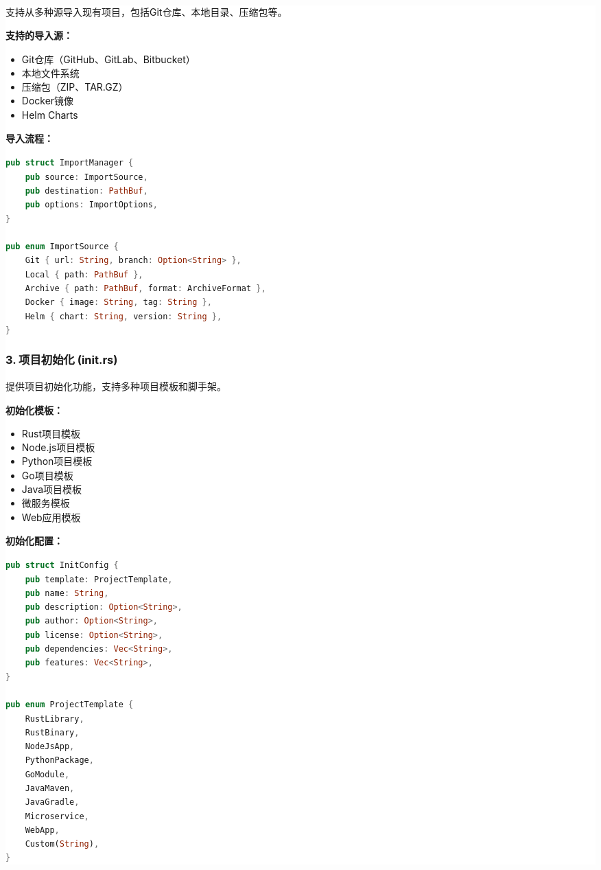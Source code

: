 支持从多种源导入现有项目，包括Git仓库、本地目录、压缩包等。

**支持的导入源：**
- Git仓库（GitHub、GitLab、Bitbucket）
- 本地文件系统
- 压缩包（ZIP、TAR.GZ）
- Docker镜像
- Helm Charts

**导入流程：**
```rust
pub struct ImportManager {
    pub source: ImportSource,
    pub destination: PathBuf,
    pub options: ImportOptions,
}

pub enum ImportSource {
    Git { url: String, branch: Option<String> },
    Local { path: PathBuf },
    Archive { path: PathBuf, format: ArchiveFormat },
    Docker { image: String, tag: String },
    Helm { chart: String, version: String },
}
```

### 3. 项目初始化 (init.rs)

提供项目初始化功能，支持多种项目模板和脚手架。

**初始化模板：**
- Rust项目模板
- Node.js项目模板
- Python项目模板
- Go项目模板
- Java项目模板
- 微服务模板
- Web应用模板

**初始化配置：**
```rust
pub struct InitConfig {
    pub template: ProjectTemplate,
    pub name: String,
    pub description: Option<String>,
    pub author: Option<String>,
    pub license: Option<String>,
    pub dependencies: Vec<String>,
    pub features: Vec<String>,
}

pub enum ProjectTemplate {
    RustLibrary,
    RustBinary,
    NodeJsApp,
    PythonPackage,
    GoModule,
    JavaMaven,
    JavaGradle,
    Microservice,
    WebApp,
    Custom(String),
}
```
